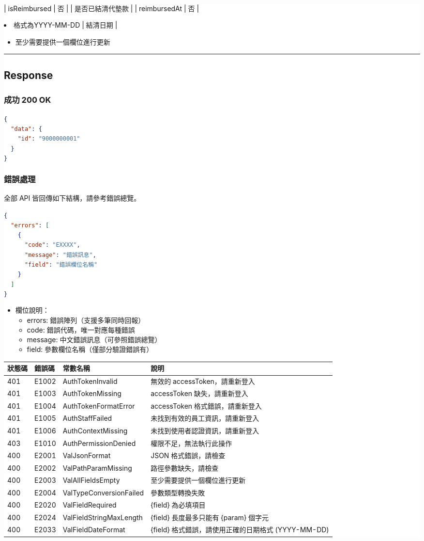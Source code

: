 | isReimbursed | 否   |                                     | 是否已結清代墊款                |
| reimbursedAt | 否   | <li>格式為YYYY-MM-DD                | 結清日期                        |

- 至少需要提供一個欄位進行更新

---

## Response

### 成功 200 OK

```json
{
  "data": {
    "id": "9000000001"
  }
}
```

### 錯誤處理

全部 API 皆回傳如下結構，請參考錯誤總覽。

```json
{
  "errors": [
    {
      "code": "EXXXX",
      "message": "錯誤訊息",
      "field": "錯誤欄位名稱"
    }
  ]
}
```

- 欄位說明：
  - errors: 錯誤陣列（支援多筆同時回報）
  - code: 錯誤代碼，唯一對應每種錯誤
  - message: 中文錯誤訊息（可參照錯誤總覽）
  - field: 參數欄位名稱（僅部分驗證錯誤有）

| 狀態碼 | 錯誤碼   | 常數名稱                                          | 說明                                                |
| ------ | -------- | ------------------------------------------------- | --------------------------------------------------- |
| 401    | E1002    | AuthTokenInvalid                                  | 無效的 accessToken，請重新登入                      |
| 401    | E1003    | AuthTokenMissing                                  | accessToken 缺失，請重新登入                        |
| 401    | E1004    | AuthTokenFormatError                              | accessToken 格式錯誤，請重新登入                    |
| 401    | E1005    | AuthStaffFailed                                   | 未找到有效的員工資訊，請重新登入                    |
| 401    | E1006    | AuthContextMissing                                | 未找到使用者認證資訊，請重新登入                    |
| 403    | E1010    | AuthPermissionDenied                              | 權限不足，無法執行此操作                            |
| 400    | E2001    | ValJsonFormat                                     | JSON 格式錯誤，請檢查                               |
| 400    | E2002    | ValPathParamMissing                               | 路徑參數缺失，請檢查                                |
| 400    | E2003    | ValAllFieldsEmpty                                 | 至少需要提供一個欄位進行更新                        |
| 400    | E2004    | ValTypeConversionFailed                           | 參數類型轉換失敗                                    |
| 400    | E2020    | ValFieldRequired                                  | {field} 為必填項目                                  |
| 400    | E2024    | ValFieldStringMaxLength                           | {field} 長度最多只能有 {param} 個字元               |
| 400    | E2033    | ValFieldDateFormat                                | {field} 格式錯誤，請使用正確的日期格式 (YYYY-MM-DD) |